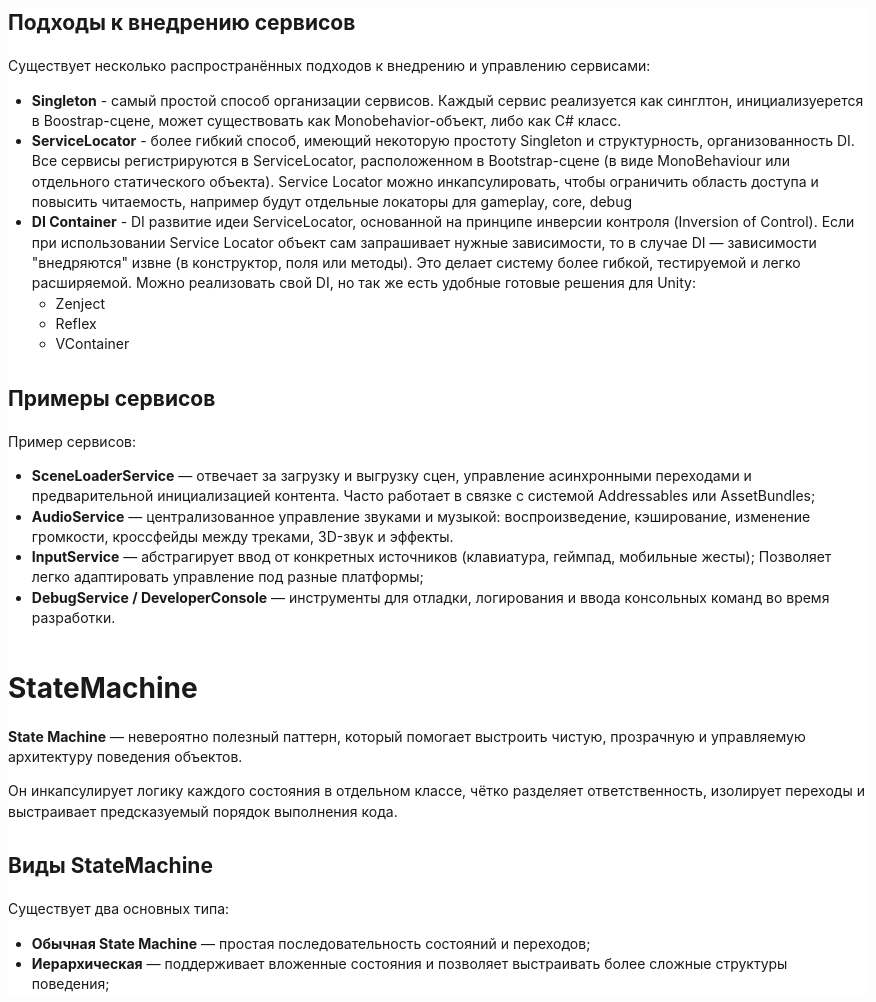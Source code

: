 ## Подходы к внедрению сервисов

Существует несколько распространённых подходов к внедрению и управлению сервисами:

- **Singleton** - самый простой способ организации сервисов. Каждый сервис реализуется как синглтон, инициализуерется в Boostrap-сцене, 
может существовать как Monobehavior-объект, либо как C# класс.
- **ServiceLocator** - более гибкий способ, имеющий некоторую простоту Singleton и структурность, организованность DI.
Все сервисы регистрируются в ServiceLocator, расположенном в Bootstrap-сцене (в виде MonoBehaviour или отдельного статического объекта).
Service Locator можно инкапсулировать, чтобы ограничить область доступа и повысить читаемость, например будут отдельные локаторы для gameplay, core, debug
- **DI Container** - DI развитие идеи ServiceLocator, основанной на принципе инверсии контроля (Inversion of Control).
Если при использовании Service Locator объект сам запрашивает нужные зависимости, то в случае DI — зависимости "внедряются" извне (в конструктор, поля или методы). 
Это делает систему более гибкой, тестируемой и легко расширяемой. 
Можно реализовать свой DI, но так же есть удобные готовые решения для Unity:
  - Zenject
  - Reflex
  - VContainer

## Примеры сервисов

Пример сервисов:

- **SceneLoaderService** — отвечает за загрузку и выгрузку сцен, управление асинхронными переходами и предварительной инициализацией контента. 
Часто работает в связке с системой Addressables или AssetBundles;
- **AudioService** — централизованное управление звуками и музыкой: воспроизведение, кэширование, изменение громкости, кроссфейды между треками, 3D-звук и эффекты.
- **InputService** — абстрагирует ввод от конкретных источников (клавиатура, геймпад, мобильные жесты);
Позволяет легко адаптировать управление под разные платформы;
- **DebugService / DeveloperConsole** — инструменты для отладки, логирования и ввода консольных команд во время разработки.

# StateMachine

**State Machine** — невероятно полезный паттерн, который помогает выстроить чистую, 
прозрачную и управляемую архитектуру поведения объектов.

Он инкапсулирует логику каждого состояния в отдельном классе, чётко разделяет ответственность, 
изолирует переходы и выстраивает предсказуемый порядок выполнения кода.

## Виды StateMachine

Существует два основных типа:
- **Обычная State Machine** — простая последовательность состояний и переходов;  
- **Иерархическая** — поддерживает вложенные состояния и позволяет выстраивать более сложные структуры поведения; 
